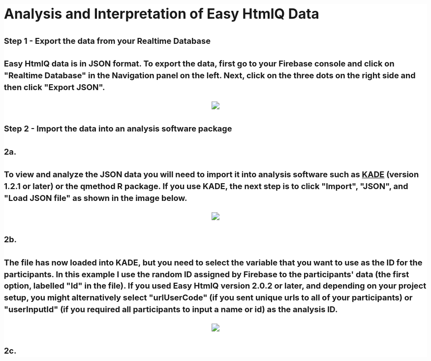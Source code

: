 # Analysis and Interpretation of Easy HtmlQ Data

### Step 1 - Export the data from your Realtime Database

### Easy HtmlQ data is in JSON format. To export the data, first go to your Firebase console and click on "Realtime Database" in the Navigation panel on the left. Next, click on the three dots on the right side and then click "Export JSON".

<p align="center">
<img src="https://github.com/shawnbanasick/easy-htmlq/raw/master/readme_assets/firebase-export-json.png" width="500" />
<p>

### Step 2 - Import the data into an analysis software package

### 2a.

### To view and analyze the JSON data you will need to import it into analysis software such as [KADE](https://github.com/shawnbanasick/kade) (version 1.2.1 or later) or the qmethod R package. If you use KADE, the next step is to click "Import", "JSON", and "Load JSON file" as shown in the image below.

<p align="center">
<img src="https://github.com/shawnbanasick/easy-htmlq/raw/master/readme_assets/kade-import-json.png" width="500" />
<p>

### 2b.

### The file has now loaded into KADE, but you need to select the variable that you want to use as the ID for the participants. In this example I use the random ID assigned by Firebase to the participants' data (the first option, labelled "Id" in the file). If you used Easy HtmlQ version 2.0.2 or later, and depending on your project setup, you might alternatively select "urlUserCode" (if you sent unique urls to all of your participants) or "userInputId" (if you required all participants to input a name or id) as the analysis ID.

<p align="center">
<img src="https://github.com/shawnbanasick/easy-htmlq/raw/master/readme_assets/select-id.png" width="500" />
<p>

### 2c.
